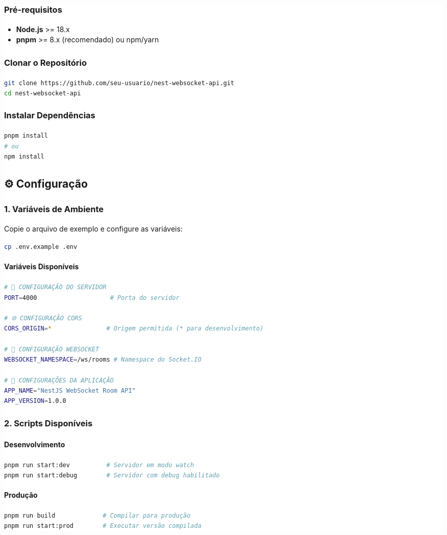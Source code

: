 ### Pré-requisitos
- **Node.js** >= 18.x
- **pnpm** >= 8.x (recomendado) ou npm/yarn

### Clonar o Repositório
```bash
git clone https://github.com/seu-usuario/nest-websocket-api.git
cd nest-websocket-api
```

### Instalar Dependências
```bash
pnpm install
# ou
npm install
```

## ⚙️ Configuração

### 1. Variáveis de Ambiente
Copie o arquivo de exemplo e configure as variáveis:

```bash
cp .env.example .env
```

#### Variáveis Disponíveis
```bash
# 🚀 CONFIGURAÇÃO DO SERVIDOR
PORT=4000                    # Porta do servidor

# 🌐 CONFIGURAÇÃO CORS  
CORS_ORIGIN=*               # Origem permitida (* para desenvolvimento)

# 🔌 CONFIGURAÇÃO WEBSOCKET
WEBSOCKET_NAMESPACE=/ws/rooms # Namespace do Socket.IO

# 📱 CONFIGURAÇÕES DA APLICAÇÃO
APP_NAME="NestJS WebSocket Room API"
APP_VERSION=1.0.0
```

### 2. Scripts Disponíveis

#### Desenvolvimento
```bash
pnpm run start:dev          # Servidor em modo watch
pnpm run start:debug        # Servidor com debug habilitado
```

#### Produção
```bash
pnpm run build             # Compilar para produção
pnpm run start:prod        # Executar versão compilada
```

